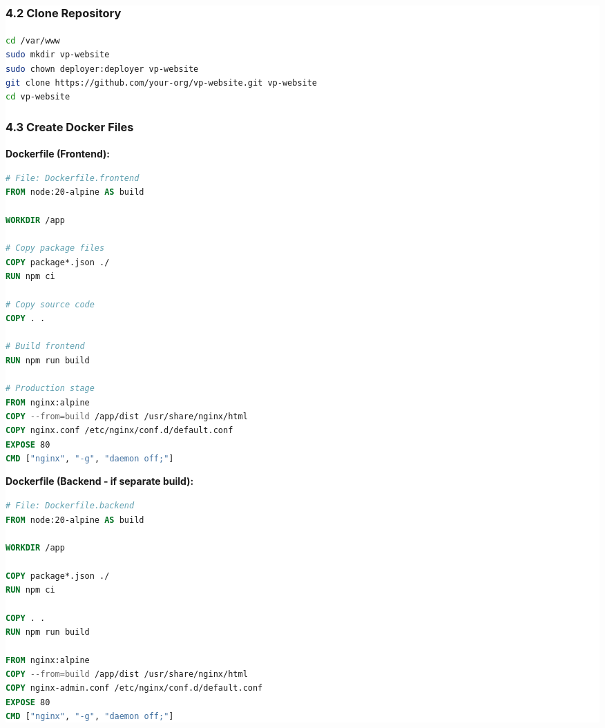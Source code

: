 ### 4.2 Clone Repository

```bash
cd /var/www
sudo mkdir vp-website
sudo chown deployer:deployer vp-website
git clone https://github.com/your-org/vp-website.git vp-website
cd vp-website
```

### 4.3 Create Docker Files

**Dockerfile (Frontend):**

```dockerfile
# File: Dockerfile.frontend
FROM node:20-alpine AS build

WORKDIR /app

# Copy package files
COPY package*.json ./
RUN npm ci

# Copy source code
COPY . .

# Build frontend
RUN npm run build

# Production stage
FROM nginx:alpine
COPY --from=build /app/dist /usr/share/nginx/html
COPY nginx.conf /etc/nginx/conf.d/default.conf
EXPOSE 80
CMD ["nginx", "-g", "daemon off;"]
```

**Dockerfile (Backend - if separate build):**

```dockerfile
# File: Dockerfile.backend
FROM node:20-alpine AS build

WORKDIR /app

COPY package*.json ./
RUN npm ci

COPY . .
RUN npm run build

FROM nginx:alpine
COPY --from=build /app/dist /usr/share/nginx/html
COPY nginx-admin.conf /etc/nginx/conf.d/default.conf
EXPOSE 80
CMD ["nginx", "-g", "daemon off;"]
```
